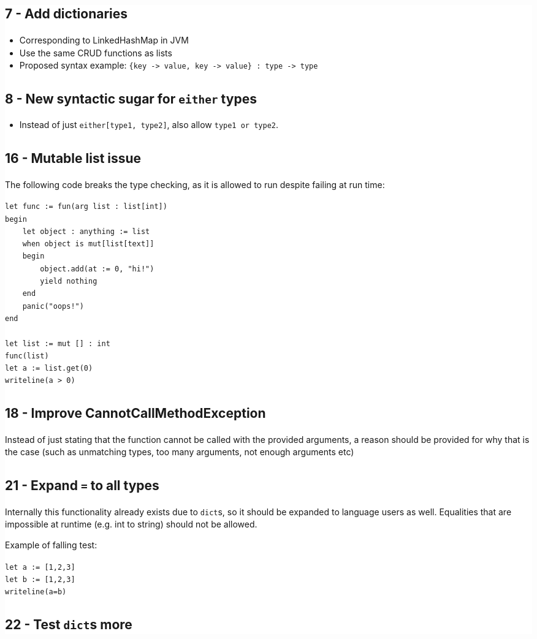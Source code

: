 ## 7 - Add dictionaries

- Corresponding to LinkedHashMap in JVM
- Use the same CRUD functions as lists
- Proposed syntax example: `{key -> value, key -> value} : type -> type`

## 8 - New syntactic sugar for `either` types

- Instead of just `either[type1, type2]`, also allow `type1 or type2`.

## 16 - Mutable list issue

The following code breaks the type checking, as it is allowed to run despite failing at run time:

```
let func := fun(arg list : list[int])
begin
    let object : anything := list
    when object is mut[list[text]]
    begin
        object.add(at := 0, "hi!")
        yield nothing
    end
    panic("oops!")
end

let list := mut [] : int
func(list)
let a := list.get(0)
writeline(a > 0)
```

## 18 - Improve CannotCallMethodException

Instead of just stating that the function cannot be called with the provided arguments, a reason should be provided for why that is the case (such as unmatching types, too many arguments, not enough arguments etc)

## 21 - Expand `=` to all types

Internally this functionality already exists due to `dict`s, so it should be expanded to language users as well. Equalities that are impossible at runtime (e.g. int to string) should not be allowed.

Example of falling test:

```
let a := [1,2,3]
let b := [1,2,3]
writeline(a=b)
```

## 22 - Test `dict`s more
